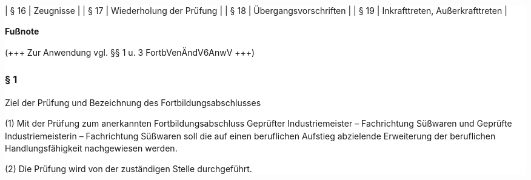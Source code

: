 | § 16 | Zeugnisse                                                                 |
| § 17 | Wiederholung der Prüfung                                                  |
| § 18 | Übergangsvorschriften                                                     |
| § 19 | Inkrafttreten, Außerkrafttreten                                           |

</div>

</div>

</div>

<div>

  
**Fußnote**

<div class="jnhtml">

<div>

<div class="jurAbsatz">

(+++ Zur Anwendung vgl. §§ 1 u. 3 FortbVenÄndV6AnwV +++)

</div>

</div>

</div>

</div>

<span id="BJNR011000016BJNE000300000.html"></span>

### § 1  
Ziel der Prüfung und Bezeichnung des Fortbildungsabschlusses

<div>

<div class="jnhtml">

<div>

<div class="jurAbsatz">

(1) Mit der Prüfung zum anerkannten Fortbildungsabschluss Geprüfter
Industriemeister – Fachrichtung Süßwaren und Geprüfte Industriemeisterin
– Fachrichtung Süßwaren soll die auf einen beruflichen Aufstieg
abzielende Erweiterung der beruflichen Handlungsfähigkeit nachgewiesen
werden.

</div>

<div class="jurAbsatz">

(2) Die Prüfung wird von der zuständigen Stelle durchgeführt.

</div>
